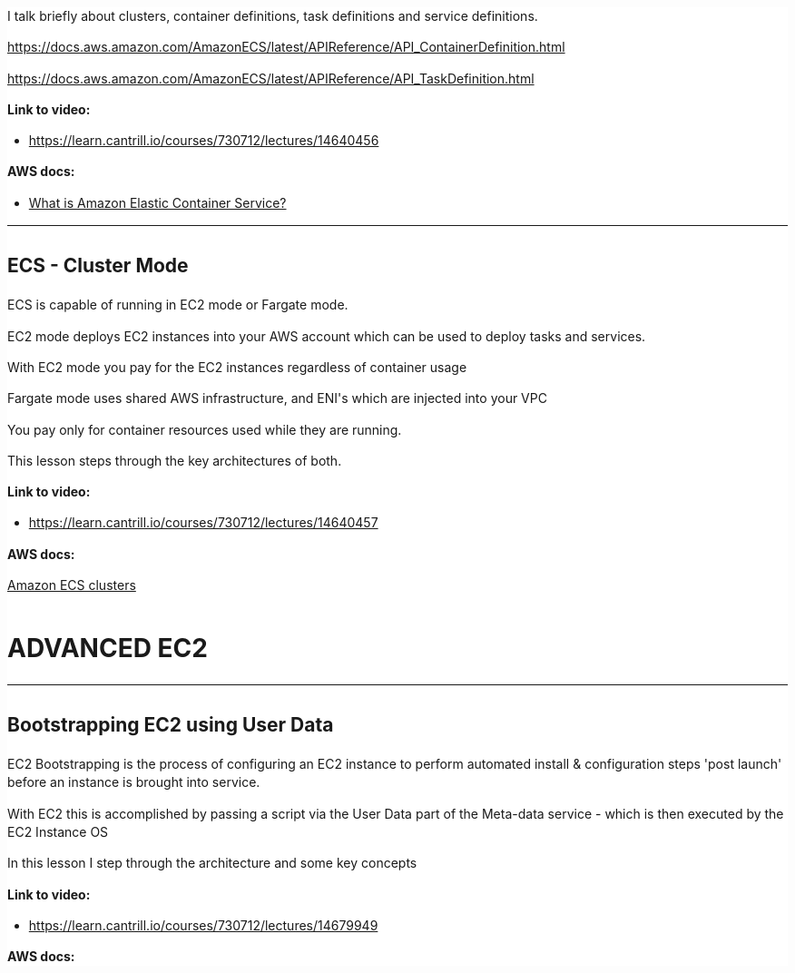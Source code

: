 I talk briefly about clusters, container definitions, task definitions and service definitions.

https://docs.aws.amazon.com/AmazonECS/latest/APIReference/API_ContainerDefinition.html

https://docs.aws.amazon.com/AmazonECS/latest/APIReference/API_TaskDefinition.html

**Link to video:**

- https://learn.cantrill.io/courses/730712/lectures/14640456

**AWS docs:** 

- [What is Amazon Elastic Container Service?](https://docs.aws.amazon.com/AmazonECS/latest/developerguide/Welcome.html)

___

## ECS - Cluster Mode

ECS is capable of running in EC2 mode or Fargate mode.

EC2 mode deploys EC2 instances into your AWS account which can be used to deploy tasks and services.

With EC2 mode you pay for the EC2 instances regardless of container usage

Fargate mode uses shared AWS infrastructure, and ENI's which are injected into your VPC

You pay only for container resources used while they are running.

This lesson steps through the key architectures of both.

**Link to video:**

- https://learn.cantrill.io/courses/730712/lectures/14640457

**AWS docs:**

[Amazon ECS clusters](https://docs.aws.amazon.com/AmazonECS/latest/developerguide/clusters.html)


# ADVANCED EC2
___

## Bootstrapping EC2 using User Data

EC2 Bootstrapping is the process of configuring an EC2 instance to perform automated install & configuration steps 'post launch' before an instance is brought into service.

With EC2 this is accomplished by passing a script via the User Data part of the Meta-data service - which is then executed by the EC2 Instance OS

In this lesson I step through the architecture and some key concepts

**Link to video:**

- https://learn.cantrill.io/courses/730712/lectures/14679949

**AWS docs:**
